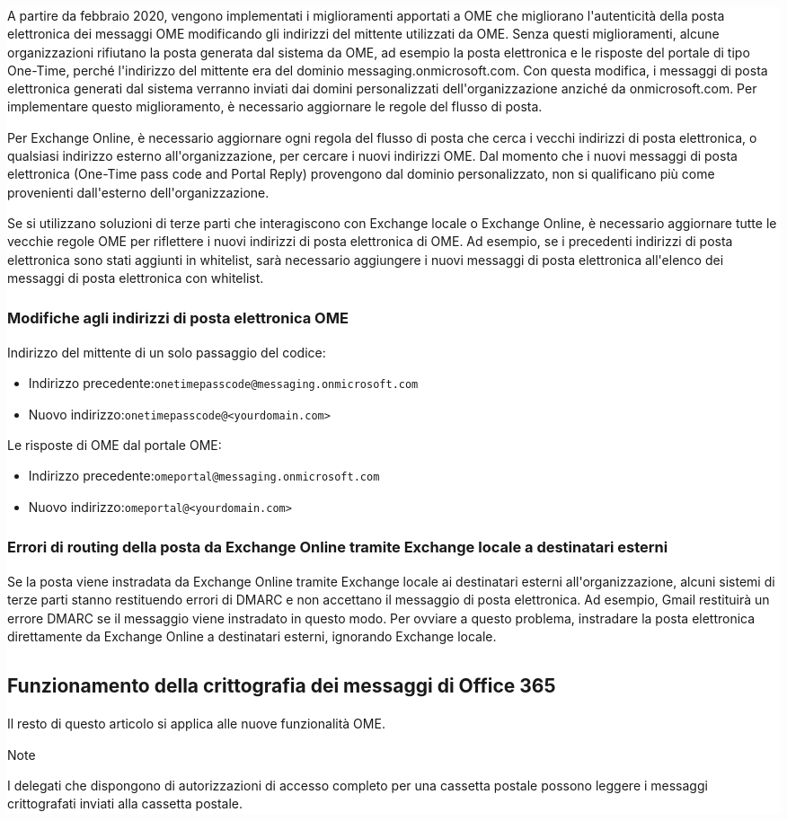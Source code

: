 A partire da febbraio 2020, vengono implementati i miglioramenti apportati a OME che migliorano l'autenticità della posta elettronica dei messaggi OME modificando gli indirizzi del mittente utilizzati da OME. Senza questi miglioramenti, alcune organizzazioni rifiutano la posta generata dal sistema da OME, ad esempio la posta elettronica e le risposte del portale di tipo One-Time, perché l'indirizzo del mittente era del dominio messaging.onmicrosoft.com. Con questa modifica, i messaggi di posta elettronica generati dal sistema verranno inviati dai domini personalizzati dell'organizzazione anziché da onmicrosoft.com. Per implementare questo miglioramento, è necessario aggiornare le regole del flusso di posta.

Per Exchange Online, è necessario aggiornare ogni regola del flusso di posta che cerca i vecchi indirizzi di posta elettronica, o qualsiasi indirizzo esterno all'organizzazione, per cercare i nuovi indirizzi OME. Dal momento che i nuovi messaggi di posta elettronica (One-Time pass code and Portal Reply) provengono dal dominio personalizzato, non si qualificano più come provenienti dall'esterno dell'organizzazione.

Se si utilizzano soluzioni di terze parti che interagiscono con Exchange locale o Exchange Online, è necessario aggiornare tutte le vecchie regole OME per riflettere i nuovi indirizzi di posta elettronica di OME. Ad esempio, se i precedenti indirizzi di posta elettronica sono stati aggiunti in whitelist, sarà necessario aggiungere i nuovi messaggi di posta elettronica all'elenco dei messaggi di posta elettronica con whitelist.

### <a name="changes-to-ome-email-addresses"></a>Modifiche agli indirizzi di posta elettronica OME

Indirizzo del mittente di un solo passaggio del codice:

- Indirizzo precedente:``onetimepasscode@messaging.onmicrosoft.com``

- Nuovo indirizzo:``onetimepasscode@<yourdomain.com>``

Le risposte di OME dal portale OME:

- Indirizzo precedente:``omeportal@messaging.onmicrosoft.com``

- Nuovo indirizzo:``omeportal@<yourdomain.com>``

### <a name="errors-routing-mail-from-exchange-online-through-exchange-on-premises-to-external-recipients"></a>Errori di routing della posta da Exchange Online tramite Exchange locale a destinatari esterni

Se la posta viene instradata da Exchange Online tramite Exchange locale ai destinatari esterni all'organizzazione, alcuni sistemi di terze parti stanno restituendo errori di DMARC e non accettano il messaggio di posta elettronica. Ad esempio, Gmail restituirà un errore DMARC se il messaggio viene instradato in questo modo. Per ovviare a questo problema, instradare la posta elettronica direttamente da Exchange Online a destinatari esterni, ignorando Exchange locale.

## <a name="how-office-365-message-encryption-works"></a>Funzionamento della crittografia dei messaggi di Office 365

Il resto di questo articolo si applica alle nuove funzionalità OME.

> [!NOTE]
> I delegati che dispongono di autorizzazioni di accesso completo per una cassetta postale possono leggere i messaggi crittografati inviati alla cassetta postale.
